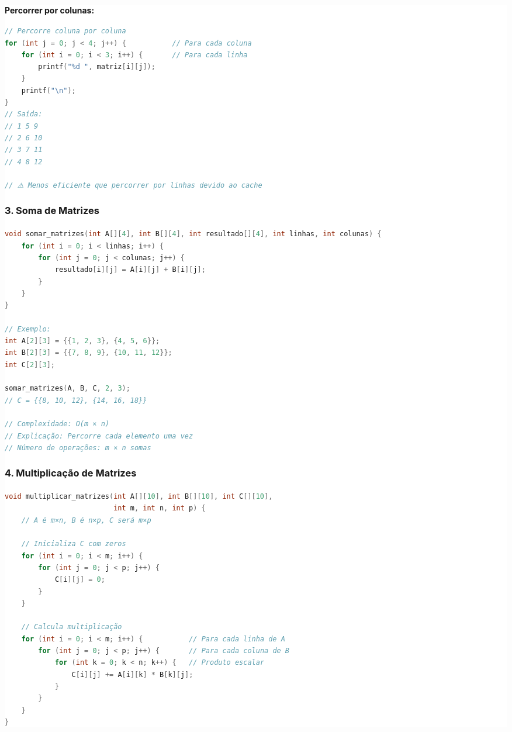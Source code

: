 **Percorrer por colunas:**
```c
// Percorre coluna por coluna
for (int j = 0; j < 4; j++) {           // Para cada coluna
    for (int i = 0; i < 3; i++) {       // Para cada linha
        printf("%d ", matriz[i][j]);
    }
    printf("\n");
}
// Saída:
// 1 5 9
// 2 6 10
// 3 7 11
// 4 8 12

// ⚠️ Menos eficiente que percorrer por linhas devido ao cache
```

### 3. Soma de Matrizes

```c
void somar_matrizes(int A[][4], int B[][4], int resultado[][4], int linhas, int colunas) {
    for (int i = 0; i < linhas; i++) {
        for (int j = 0; j < colunas; j++) {
            resultado[i][j] = A[i][j] + B[i][j];
        }
    }
}

// Exemplo:
int A[2][3] = {{1, 2, 3}, {4, 5, 6}};
int B[2][3] = {{7, 8, 9}, {10, 11, 12}};
int C[2][3];

somar_matrizes(A, B, C, 2, 3);
// C = {{8, 10, 12}, {14, 16, 18}}

// Complexidade: O(m × n)
// Explicação: Percorre cada elemento uma vez
// Número de operações: m × n somas
```

### 4. Multiplicação de Matrizes

```c
void multiplicar_matrizes(int A[][10], int B[][10], int C[][10], 
                          int m, int n, int p) {
    // A é m×n, B é n×p, C será m×p
    
    // Inicializa C com zeros
    for (int i = 0; i < m; i++) {
        for (int j = 0; j < p; j++) {
            C[i][j] = 0;
        }
    }
    
    // Calcula multiplicação
    for (int i = 0; i < m; i++) {           // Para cada linha de A
        for (int j = 0; j < p; j++) {       // Para cada coluna de B
            for (int k = 0; k < n; k++) {   // Produto escalar
                C[i][j] += A[i][k] * B[k][j];
            }
        }
    }
}
```
